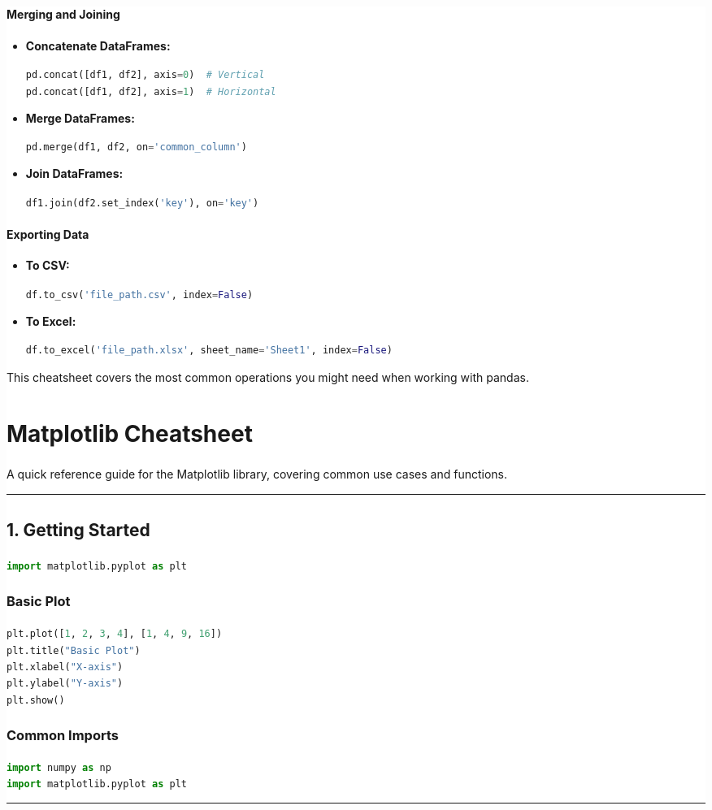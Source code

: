 #### Merging and Joining

- **Concatenate DataFrames:**
  ```python
  pd.concat([df1, df2], axis=0)  # Vertical
  pd.concat([df1, df2], axis=1)  # Horizontal
  ```

- **Merge DataFrames:**
  ```python
  pd.merge(df1, df2, on='common_column')
  ```

- **Join DataFrames:**
  ```python
  df1.join(df2.set_index('key'), on='key')
  ```

#### Exporting Data

- **To CSV:**
  ```python
  df.to_csv('file_path.csv', index=False)
  ```

- **To Excel:**
  ```python
  df.to_excel('file_path.xlsx', sheet_name='Sheet1', index=False)
  ```

This cheatsheet covers the most common operations you might need when working with pandas.

# Matplotlib Cheatsheet

A quick reference guide for the Matplotlib library, covering common use cases and functions.

---

## 1. **Getting Started**
```python
import matplotlib.pyplot as plt
```

### Basic Plot
```python
plt.plot([1, 2, 3, 4], [1, 4, 9, 16])
plt.title("Basic Plot")
plt.xlabel("X-axis")
plt.ylabel("Y-axis")
plt.show()
```

### Common Imports
```python
import numpy as np
import matplotlib.pyplot as plt
```

---